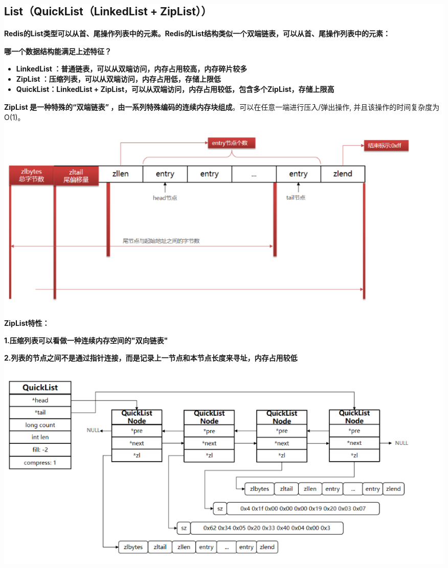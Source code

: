 

## List（QuickList（LinkedList + ZipList））

**Redis的List类型可以从首、尾操作列表中的元素。Redis的List结构类似一个双端链表，可以从首、尾操作列表中的元素：**



**哪一个数据结构能满足上述特征？**

- **LinkedList ：普通链表，可以从双端访问，内存占用较高，内存碎片较多**
- **ZipList ：压缩列表，可以从双端访问，内存占用低，存储上限低**
- **QuickList：LinkedList + ZipList，可以从双端访问，内存占用较低，包含多个ZipList，存储上限高**



**ZipList 是一种特殊的“双端链表” ，由一系列特殊编码的连续内存块组成**。可以在任意一端进行压入/弹出操作, 并且该操作的时间复杂度为 O(1)。

![1661689304527](../img/1661689304527.png)

**ZipList特性：**

**1.压缩列表可以看做一种连续内存空间的"双向链表"**

**2.列表的节点之间不是通过指针连接，而是记录上一节点和本节点长度来寻址，内存占用较低**

![1661679767931](../img/1661679767931.png)

